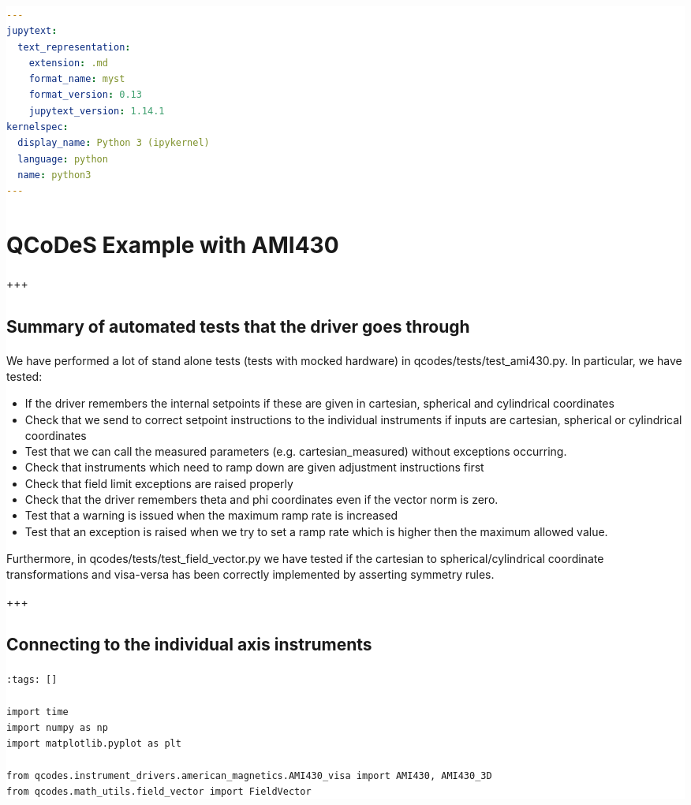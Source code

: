 ```yaml
---
jupytext:
  text_representation:
    extension: .md
    format_name: myst
    format_version: 0.13
    jupytext_version: 1.14.1
kernelspec:
  display_name: Python 3 (ipykernel)
  language: python
  name: python3
---
```


# QCoDeS Example with AMI430

+++

## Summary of automated tests that the driver goes through

We have performed a lot of stand alone tests (tests with mocked hardware) in qcodes/tests/test_ami430.py. In particular, we have tested: 
- If the driver remembers the internal setpoints if these are given in cartesian, spherical and cylindrical coordinates
- Check that we send to correct setpoint instructions to the individual instruments if inputs are cartesian, spherical or cylindrical coordinates
- Test that we can call the measured parameters (e.g. cartesian_measured) without exceptions occurring. 
- Check that instruments which need to ramp down are given adjustment instructions first
- Check that field limit exceptions are raised properly
- Check that the driver remembers theta and phi coordinates even if the vector norm is zero. 
- Test that a warning is issued when the maximum ramp rate is increased 
- Test that an exception is raised when we try to set a ramp rate which is higher then the maximum allowed value.

Furthermore, in qcodes/tests/test_field_vector.py we have tested if the cartesian to spherical/cylindrical coordinate transformations and visa-versa has been correctly implemented by asserting symmetry rules. 

+++

## Connecting to the individual axis instruments

```{code-cell} ipython3
:tags: []

import time
import numpy as np
import matplotlib.pyplot as plt

from qcodes.instrument_drivers.american_magnetics.AMI430_visa import AMI430, AMI430_3D
from qcodes.math_utils.field_vector import FieldVector
```

